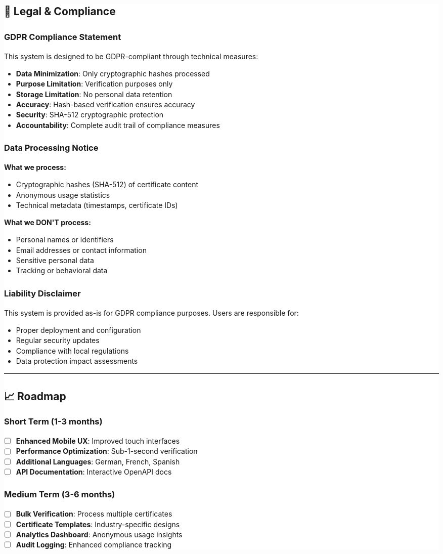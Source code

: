 ## 📄 Legal & Compliance

### GDPR Compliance Statement

This system is designed to be GDPR-compliant through technical measures:

- **Data Minimization**: Only cryptographic hashes processed
- **Purpose Limitation**: Verification purposes only
- **Storage Limitation**: No personal data retention
- **Accuracy**: Hash-based verification ensures accuracy
- **Security**: SHA-512 cryptographic protection
- **Accountability**: Complete audit trail of compliance measures

### Data Processing Notice

**What we process:**

- Cryptographic hashes (SHA-512) of certificate content
- Anonymous usage statistics
- Technical metadata (timestamps, certificate IDs)

**What we DON'T process:**

- Personal names or identifiers
- Email addresses or contact information
- Sensitive personal data
- Tracking or behavioral data

### Liability Disclaimer

This system is provided as-is for GDPR compliance purposes. Users are responsible for:

- Proper deployment and configuration
- Regular security updates
- Compliance with local regulations
- Data protection impact assessments

---

## 📈 Roadmap

### Short Term (1-3 months)

- [ ] **Enhanced Mobile UX**: Improved touch interfaces
- [ ] **Performance Optimization**: Sub-1-second verification
- [ ] **Additional Languages**: German, French, Spanish
- [ ] **API Documentation**: Interactive OpenAPI docs

### Medium Term (3-6 months)

- [ ] **Bulk Verification**: Process multiple certificates
- [ ] **Certificate Templates**: Industry-specific designs
- [ ] **Analytics Dashboard**: Anonymous usage insights
- [ ] **Audit Logging**: Enhanced compliance tracking
